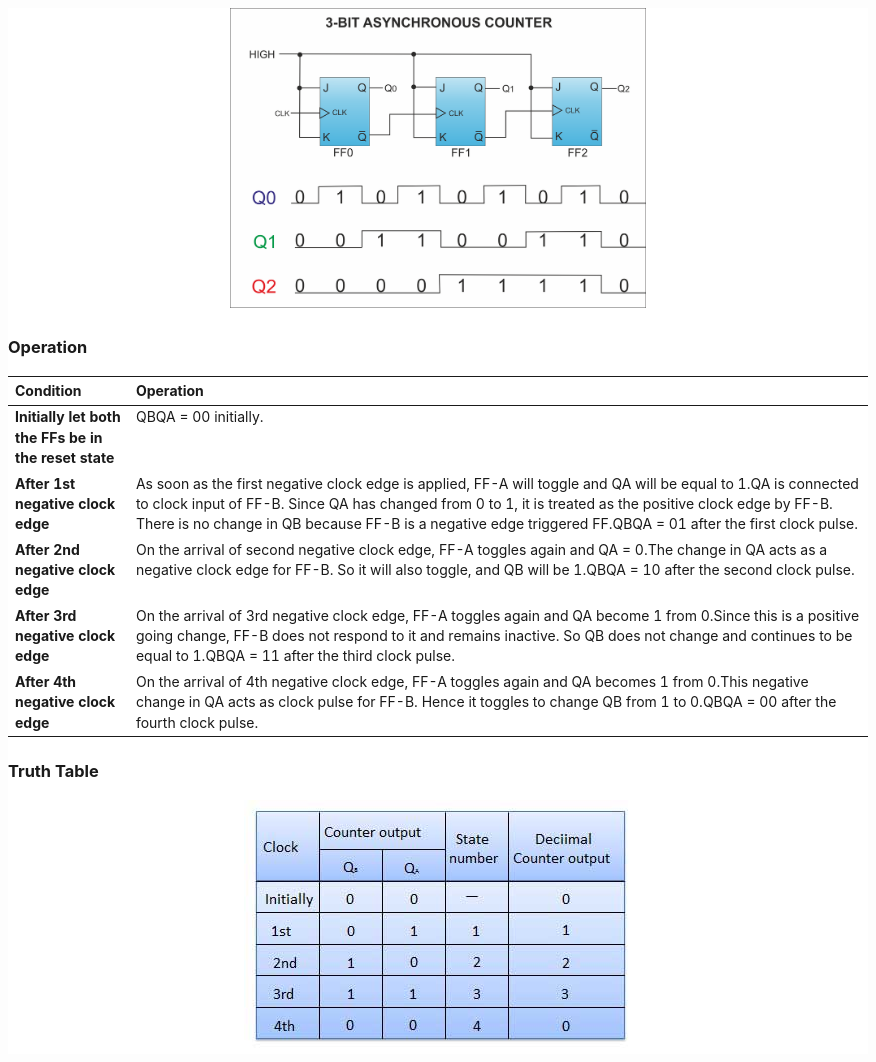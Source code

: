 <div style="text-align:center"><img src="../assets/images/3bit_counter.png" height="300"/></div>

### Operation

|Condition|Operation|
|:--------|:--------|
|**Initially let both the FFs be in the reset state**|QBQA = 00 initially.|
|**After 1st negative clock edge**|As soon as the first negative clock edge is applied, FF-A will toggle and QA will be equal to 1.QA is connected to clock input of FF-B. Since QA has changed from 0 to 1, it is treated as the positive clock edge by FF-B. There is no change in QB because FF-B is a negative edge triggered FF.QBQA = 01 after the first clock pulse.|
|**After 2nd negative clock edge**|On the arrival of second negative clock edge, FF-A toggles again and QA = 0.The change in QA acts as a negative clock edge for FF-B. So it will also toggle, and QB will be 1.QBQA = 10 after the second clock pulse.|
|**After 3rd negative clock edge**|On the arrival of 3rd negative clock edge, FF-A toggles again and QA become 1 from 0.Since this is a positive going change, FF-B does not respond to it and remains inactive. So QB does not change and continues to be equal to 1.QBQA = 11 after the third clock pulse.|
|**After 4th negative clock edge**|On the arrival of 4th negative clock edge, FF-A toggles again and QA becomes 1 from 0.This negative change in QA acts as clock pulse for FF-B. Hence it toggles to change QB from 1 to 0.QBQA = 00 after the fourth clock pulse.
                                                                                                                                                                                                                            

### Truth Table 

<div style="text-align:center"><img src="../assets/images/ripple_counter_truthtable.jpg" /></div>
